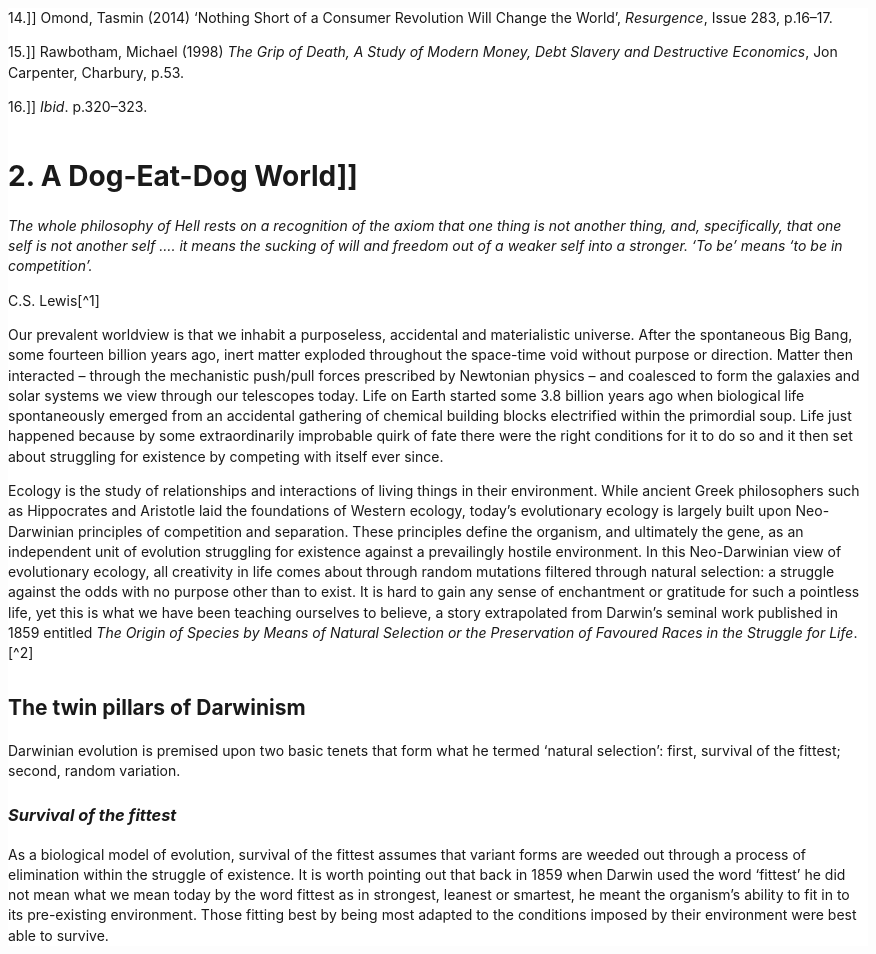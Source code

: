 14.]] Omond, Tasmin (2014) ‘Nothing Short of a Consumer Revolution Will Change the World’, _Resurgence_, Issue 283, p.16–17.

15.]] Rawbotham, Michael (1998) _The Grip of Death, A Study of Modern Money, Debt Slavery and Destructive Economics_, Jon Carpenter, Charbury, p.53.

16.]] _Ibid_. p.320–323.

   

# 2. A Dog-Eat-Dog World]]

_The whole philosophy of Hell rests on a recognition of the axiom that one thing is not another thing, and, specifically, that one self is not another self …. it means the sucking of will and freedom out of a weaker self into a stronger. ‘To be’ means ‘to be in competition’._

C.S. Lewis[^1]

Our prevalent worldview is that we inhabit a purposeless, accidental and materialistic universe. After the spontaneous Big Bang, some fourteen billion years ago, inert matter exploded throughout the space-time void without purpose or direction. Matter then interacted – through the mechanistic push/pull forces prescribed by Newtonian physics – and coalesced to form the galaxies and solar systems we view through our telescopes today. Life on Earth started some 3.8 billion years ago when biological life spontaneously emerged from an accidental gathering of chemical building blocks electrified within the primordial soup. Life just happened because by some extraordinarily improbable quirk of fate there were the right conditions for it to do so and it then set about struggling for existence by competing with itself ever since.

Ecology is the study of relationships and interactions of living things in their environment. While ancient Greek philosophers such as Hippocrates and Aristotle laid the foundations of Western ecology, today’s evolutionary ecology is largely built upon Neo-Darwinian principles of competition and separation. These principles define the organism, and ultimately the gene, as an independent unit of evolution struggling for existence against a prevailingly hostile environment. In this Neo-Darwinian view of evolutionary ecology, all creativity in life comes about through random mutations filtered through natural selection: a struggle against the odds with no purpose other than to exist. It is hard to gain any sense of enchantment or gratitude for such a pointless life, yet this is what we have been teaching ourselves to believe, a story extrapolated from Darwin’s seminal work published in 1859 entitled _The Origin of Species by Means of Natural Selection or the Preservation of Favoured Races in the Struggle for Life_.[^2]

## The twin pillars of Darwinism

Darwinian evolution is premised upon two basic tenets that form what he termed ‘natural selection’: first, survival of the fittest; second, random variation.

### _Survival of the fittest_

As a biological model of evolution, survival of the fittest assumes that variant forms are weeded out through a process of elimination within the struggle of existence. It is worth pointing out that back in 1859 when Darwin used the word ‘fittest’ he did not mean what we mean today by the word fittest as in strongest, leanest or smartest, he meant the organism’s ability to fit in to its pre-existing environment. Those fitting best by being most adapted to the conditions imposed by their environment were best able to survive.

